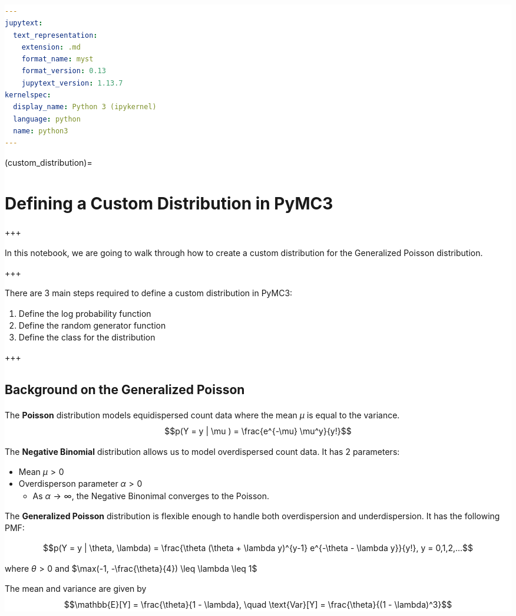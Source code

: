 ```yaml
---
jupytext:
  text_representation:
    extension: .md
    format_name: myst
    format_version: 0.13
    jupytext_version: 1.13.7
kernelspec:
  display_name: Python 3 (ipykernel)
  language: python
  name: python3
---
```


(custom_distribution)=
# Defining a Custom Distribution in PyMC3

+++

In this notebook, we are going to walk through how to create a custom distribution for the Generalized Poisson distribution.

+++

There are 3 main steps required to define a custom distribution in PyMC3:
1. Define the log probability function
2. Define the random generator function
3. Define the class for the distribution

+++

## Background on the Generalized Poisson

The **Poisson** distribution models equidispersed count data where the mean $\mu$ is equal to the variance.
$$p(Y = y | \mu ) = \frac{e^{-\mu} \mu^y}{y!}$$

The **Negative Binomial** distribution allows us to model overdispersed count data. It has 2 parameters:
- Mean $\mu > 0$
- Overdisperson parameter $\alpha > 0$
    - As $\alpha \rightarrow \infty$, the Negative Binonimal converges to the Poisson.

The **Generalized Poisson** distribution is flexible enough to handle both overdispersion and underdispersion. It has the following PMF:

$$p(Y = y | \theta, \lambda) = \frac{\theta (\theta + \lambda y)^{y-1} e^{-\theta - \lambda y}}{y!}, y = 0,1,2,...$$

where $\theta > 0$ and $\max(-1, -\frac{\theta}{4}) \leq \lambda \leq 1$

The mean and variance are given by
$$\mathbb{E}[Y] = \frac{\theta}{1 - \lambda}, \quad
\text{Var}[Y] = \frac{\theta}{(1 - \lambda)^3}$$
